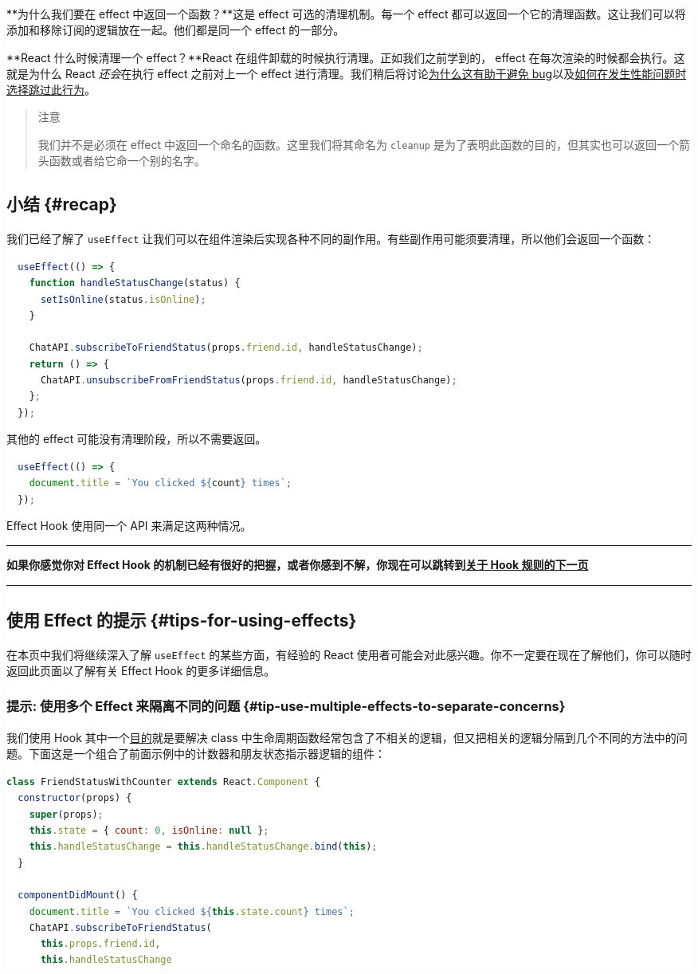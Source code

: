 **为什么我们要在 effect 中返回一个函数？**这是 effect 可选的清理机制。每一个 effect 都可以返回一个它的清理函数。这让我们可以将添加和移除订阅的逻辑放在一起。他们都是同一个 effect 的一部分。

**React 什么时候清理一个 effect？**React 在组件卸载的时候执行清理。正如我们之前学到的， effect 在每次渲染的时候都会执行。这就是为什么 React *还会*在执行 effect 之前对上一个 effect 进行清理。我们稍后将讨论[为什么这有助于避免 bug](#explanation-why-effects-run-on-each-update)以及[如何在发生性能问题时选择跳过此行为](#tip-optimizing-performance-by-skipping-effects)。

>注意
>
>我们并不是必须在 effect 中返回一个命名的函数。这里我们将其命名为 `cleanup` 是为了表明此函数的目的，但其实也可以返回一个箭头函数或者给它命一个别的名字。

## 小结 {#recap}

我们已经了解了 `useEffect` 让我们可以在组件渲染后实现各种不同的副作用。有些副作用可能须要清理，所以他们会返回一个函数：

```js
  useEffect(() => {
    function handleStatusChange(status) {
      setIsOnline(status.isOnline);
    }

    ChatAPI.subscribeToFriendStatus(props.friend.id, handleStatusChange);
    return () => {
      ChatAPI.unsubscribeFromFriendStatus(props.friend.id, handleStatusChange);
    };
  });
```

其他的 effect 可能没有清理阶段，所以不需要返回。

```js
  useEffect(() => {
    document.title = `You clicked ${count} times`;
  });
```

Effect Hook 使用同一个 API 来满足这两种情况。

-------------

**如果你感觉你对 Effect Hook 的机制已经有很好的把握，或者你感到不解，你现在可以跳转到[关于 Hook 规则的下一页](/docs/hooks-rules.html)**

-------------

## 使用 Effect 的提示 {#tips-for-using-effects}

在本页中我们将继续深入了解 `useEffect` 的某些方面，有经验的 React 使用者可能会对此感兴趣。你不一定要在现在了解他们，你可以随时返回此页面以了解有关 Effect Hook 的更多详细信息。

### 提示: 使用多个 Effect 来隔离不同的问题 {#tip-use-multiple-effects-to-separate-concerns}

我们使用 Hook 其中一个[目的](/docs/hooks-intro.html#complex-components-become-hard-to-understand)就是要解决 class 中生命周期函数经常包含了不相关的逻辑，但又把相关的逻辑分隔到几个不同的方法中的问题。下面这是一个组合了前面示例中的计数器和朋友状态指示器逻辑的组件：

```js
class FriendStatusWithCounter extends React.Component {
  constructor(props) {
    super(props);
    this.state = { count: 0, isOnline: null };
    this.handleStatusChange = this.handleStatusChange.bind(this);
  }

  componentDidMount() {
    document.title = `You clicked ${this.state.count} times`;
    ChatAPI.subscribeToFriendStatus(
      this.props.friend.id,
      this.handleStatusChange
```